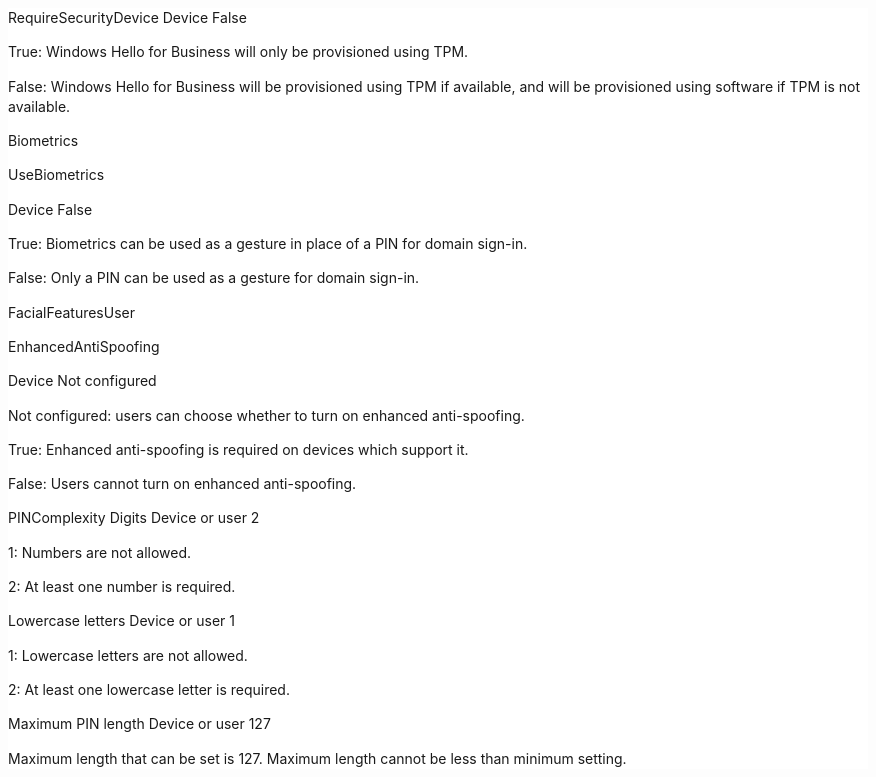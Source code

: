 <td>RequireSecurityDevice</td>
<td></td>
<td>Device</td>
<td>False</td>
<td>
<p>True: Windows Hello for Business will only be provisioned using TPM.</p>
<p>False: Windows Hello for Business will be provisioned using TPM if available, and will be provisioned using software if TPM is not available.</p>
</td>
</tr>
<tr>
<td rowspan="2">Biometrics</td>
<td>
<p>UseBiometrics</p>
</td>
<td>Device </td>
<td>False</td>
<td>
<p>True: Biometrics can be used as a gesture in place of a PIN for domain sign-in.</p>
<p>False: Only a PIN can be used as a gesture for domain sign-in.</p>
</td>
</tr>
<tr>
<td>
<p>FacialFeaturesUser</p>
<p>EnhancedAntiSpoofing</p>
</td>
<td>Device</td>
<td>Not configured</td>
<td>
<p>Not configured: users can choose whether to turn on enhanced anti-spoofing.</p>
<p>True: Enhanced anti-spoofing is required on devices which support it.</p>
<p>False: Users cannot turn on enhanced anti-spoofing.</p>
</td>
</tr>
<tr>
<td rowspan="9">PINComplexity</td>
</tr>
<tr>
<td>Digits </td>
<td>Device or user</td>
<td>2 </td>
<td>
<p>1: Numbers are not allowed. </p>
<p>2: At least one number is required.</p>
</td>
</tr>
<tr>
<td>Lowercase letters </td>
<td>Device or user</td>
<td>1 </td>
<td>
<p>1: Lowercase letters are not allowed. </p>
<p>2: At least one lowercase letter is required.</p>
</td>
</tr>
<tr>
<td>Maximum PIN length </td>
<td>Device or user</td>
<td>127 </td>
<td>
<p>Maximum length that can be set is 127. Maximum length cannot be less than minimum setting.</p>
</td>
</tr>